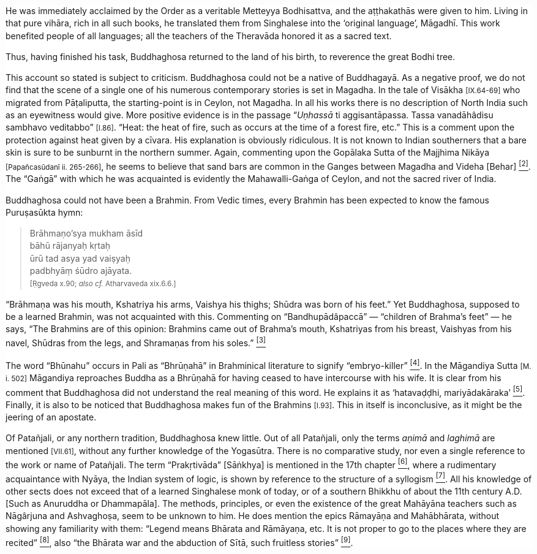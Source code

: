  <p>He was immediately acclaimed by the Order as a veritable Metteyya Bodhisattva, and the aṭṭhakathās were given to him. Living in that pure vihāra, rich in all such books, he translated them from Singhalese into the ‘original language’, Māgadhī. This work benefited people of all languages; all the teachers of the Theravāda honored it as a sacred text.</p>

  <p>Thus, having finished his task, Buddhaghosa returned to the land of his birth, to reverence the great Bodhi tree.</p>
</blockquote>

<p>This account so stated is subject to criticism. Buddhaghosa could not be a native of Buddhagayā. As a negative proof, we do not find that the scene of a single one of his numerous contemporary stories is set in Magadha. In the tale of Visākha <small>[IX.64-69]</small> who migrated from Pāṭaliputta, the starting-point is in Ceylon, not  Magadha. In all his works there is no description of North India such as an eyewitness would give. More positive evidence is in the passage “<i>Uṇhassā</i> ti aggisantāpassa. Tassa vanadāhâdisu sambhavo veditabbo” <small>[I.86]</small>. “Heat: the heat of fire, such as occurs at the time of a forest fire, etc.” This is a comment upon the protection against heat given by a cīvara. His explanation is obviously ridiculous. It is not known to Indian southerners that a bare skin is sure to be sunburnt in the northern summer. Again, commenting upon the Gopālaka Sutta of the Majjhima Nikāya <small>[Papañcasūdanī ii. 265-266]</small>, he seems to believe that sand bars are common in the Ganges between Magadha and Videha [Behar] <a  id="2" href="#note2"><sup>[2]</sup></a>. The “Gaṅgā” with which he was acquainted is evidently the Mahawalli-Gaṅga of Ceylon, and not the sacred river of India.</p>

<p>Buddhaghosa could not have been a Brahmin. From Vedic times, every Brahmin has been expected to know the famous Puruṣasūkta hymn:</p>

<blockquote>
  <p>Brāhmaṇo’sya mukham āsīd<br/>
  bāhū rājanyaḥ kṛtaḥ<br/>
  ūrū tad asya yad vaiṣyaḥ<br/>
  padbhyāṃ śūdro ajāyata.<br/>
  <small>[Ṛgveda x.90; <i>also cf.</i> Atharvaveda xix.6.6.]</small></p>
</blockquote>

<p>“Brāhmaṇa was his mouth, Kshatriya his arms, Vaishya his thighs; Shūdra was born of his feet.” Yet Buddhaghosa, supposed to be a learned Brahmin, was not acquainted with this. Commenting on “Bandhupādâpaccā” — “children of Brahma’s feet” — he says, “The Brahmins are of this opinion: Brahmins came out of Brahma’s mouth, Kshatriyas from his breast, Vaishyas from his navel, Shūdras from the legs, and Shramaṇas from his soles.” <a id="3" href="#note3"><sup>[3]</sup></a></p>

<p>The word “Bhūnahu” occurs in Pali as “Bhrūṇahā” in Brahminical literature to signify “embryo-killer” <a id="4" href="#note4"><sup>[4]</sup></a>. In the Māgandiya Sutta <small>[M. i. 502]</small> Māgandiya reproaches Buddha as a Bhrūṇahā for having ceased to have intercourse with his wife. It is clear from his comment that Buddhaghosa did not understand the real meaning of this word. He explains it as ‘hatavaḍḍhi, mariyādakāraka’ <a id="5" href="#note5"><sup>[5]</sup></a>. Finally, it is also to be noticed that Buddhaghosa makes fun of the Brahmins <small>[I.93]</small>. This in itself is inconclusive, as it might be the jeering of an apostate.</p>

<p>Of Patañjali, or any northern tradition, Buddhaghosa knew little. Out of all Patañjali, only the terms <i>aṇimā</i> and <i>laghimā</i> are mentioned <small>[VII.61]</small>, without any further knowledge of the Yogasūtra. There is no comparative study, nor even a single reference to the work or name of Patañjali. The term “Prakṛtivāda” [Sāṅkhya] is mentioned in the 17th chapter <a id="6" href="#note6"><sup>[6]</sup></a>, where a rudimentary acquaintance with Nyāya, the Indian system of logic, is shown by reference to the structure of a syllogism <a id="7" href="#note7"><sup>[7]</sup></a>. All his knowledge of other sects does not exceed that of a learned Singhalese monk of today, or of a southern Bhikkhu of about the 11th century A.D. [Such as Anuruddha or Dhammapāla]. The methods, principles, or even the existence of the great Mahāyāna teachers such as Nāgârjuna and Ashvaghoṣa, seem to be unknown to him. He does mention the epics Rāmayāṇa and Mahābhārata, without showing any familiarity with them: “Legend means Bhārata and Rāmāyaṇa, etc. It is not proper to go to the places where they are recited” <a id="8" href="#note8"><sup>[8]</sup></a>, also “the Bhārata war and the abduction of Sītā, such fruitless stories” <a id="9" href="#note9"><sup>[9]</sup></a>.</p>
